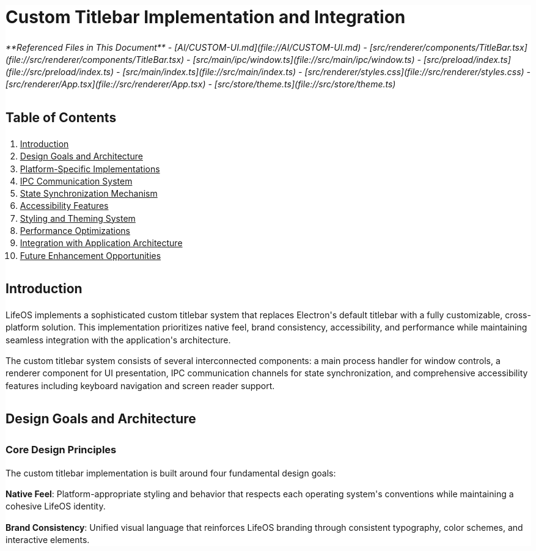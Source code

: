 # Custom Titlebar Implementation and Integration

<cite>
**Referenced Files in This Document**
- [AI/CUSTOM-UI.md](file://AI/CUSTOM-UI.md)
- [src/renderer/components/TitleBar.tsx](file://src/renderer/components/TitleBar.tsx)
- [src/main/ipc/window.ts](file://src/main/ipc/window.ts)
- [src/preload/index.ts](file://src/preload/index.ts)
- [src/main/index.ts](file://src/main/index.ts)
- [src/renderer/styles.css](file://src/renderer/styles.css)
- [src/renderer/App.tsx](file://src/renderer/App.tsx)
- [src/store/theme.ts](file://src/store/theme.ts)
</cite>

## Table of Contents
1. [Introduction](#introduction)
2. [Design Goals and Architecture](#design-goals-and-architecture)
3. [Platform-Specific Implementations](#platform-specific-implementations)
4. [IPC Communication System](#ipc-communication-system)
5. [State Synchronization Mechanism](#state-synchronization-mechanism)
6. [Accessibility Features](#accessibility-features)
7. [Styling and Theming System](#styling-and-theming-system)
8. [Performance Optimizations](#performance-optimizations)
9. [Integration with Application Architecture](#integration-with-application-architecture)
10. [Future Enhancement Opportunities](#future-enhancement-opportunities)

## Introduction

LifeOS implements a sophisticated custom titlebar system that replaces Electron's default titlebar with a fully customizable, cross-platform solution. This implementation prioritizes native feel, brand consistency, accessibility, and performance while maintaining seamless integration with the application's architecture.

The custom titlebar system consists of several interconnected components: a main process handler for window controls, a renderer component for UI presentation, IPC communication channels for state synchronization, and comprehensive accessibility features including keyboard navigation and screen reader support.

## Design Goals and Architecture

### Core Design Principles

The custom titlebar implementation is built around four fundamental design goals:

**Native Feel**: Platform-appropriate styling and behavior that respects each operating system's conventions while maintaining a cohesive LifeOS identity.

**Brand Consistency**: Unified visual language that reinforces LifeOS branding through consistent typography, color schemes, and interactive elements.
